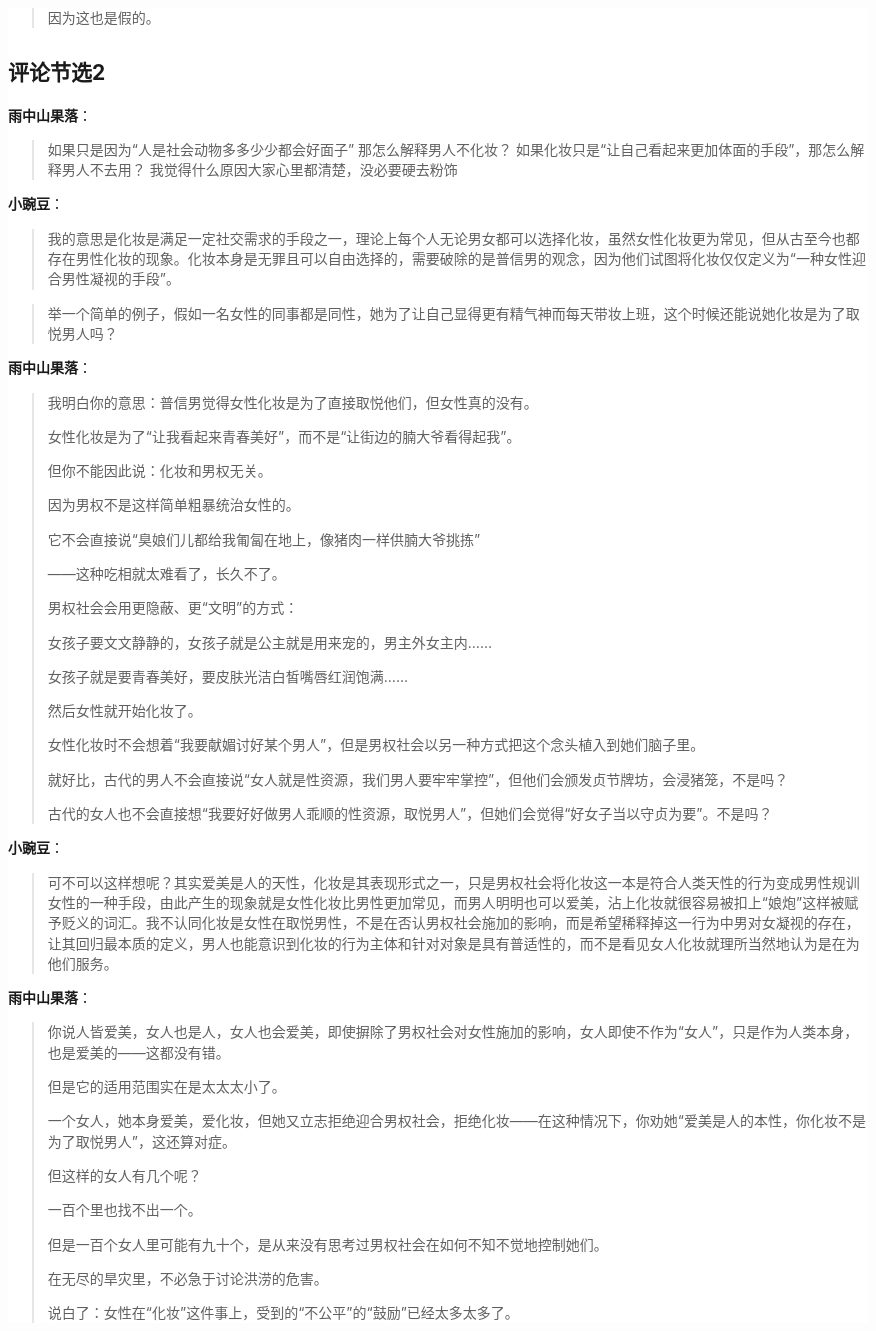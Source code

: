 > 因为这也是假的。

## 评论节选2

**雨中山果落**：
> 如果只是因为“人是社会动物多多少少都会好面子” 那怎么解释男人不化妆？
> 如果化妆只是“让自己看起来更加体面的手段”，那怎么解释男人不去用？
> 我觉得什么原因大家心里都清楚，没必要硬去粉饰

**小豌豆**：
> 我的意思是化妆是满足一定社交需求的手段之一，理论上每个人无论男女都可以选择化妆，虽然女性化妆更为常见，但从古至今也都存在男性化妆的现象。化妆本身是无罪且可以自由选择的，需要破除的是普信男的观念，因为他们试图将化妆仅仅定义为“一种女性迎合男性凝视的手段”。

> 举一个简单的例子，假如一名女性的同事都是同性，她为了让自己显得更有精气神而每天带妆上班，这个时候还能说她化妆是为了取悦男人吗？

**雨中山果落**：
> 我明白你的意思：普信男觉得女性化妆是为了直接取悦他们，但女性真的没有。
> 
> 女性化妆是为了“让我看起来青春美好”，而不是“让街边的腩大爷看得起我”。
> 
> 但你不能因此说：化妆和男权无关。
>
> 因为男权不是这样简单粗暴统治女性的。
> 
> 它不会直接说“臭娘们儿都给我匍匐在地上，像猪肉一样供腩大爷挑拣”
> 
> ——这种吃相就太难看了，长久不了。
> 
> 男权社会会用更隐蔽、更“文明”的方式：
> 
> 女孩子要文文静静的，女孩子就是公主就是用来宠的，男主外女主内……
> 
> 女孩子就是要青春美好，要皮肤光洁白皙嘴唇红润饱满……
> 
> 然后女性就开始化妆了。
>
> 
> 女性化妆时不会想着“我要献媚讨好某个男人”，但是男权社会以另一种方式把这个念头植入到她们脑子里。
> 
> 就好比，古代的男人不会直接说“女人就是性资源，我们男人要牢牢掌控”，但他们会颁发贞节牌坊，会浸猪笼，不是吗？
> 
> 古代的女人也不会直接想“我要好好做男人乖顺的性资源，取悦男人”，但她们会觉得“好女子当以守贞为要”。不是吗？

**小豌豆**：
> 可不可以这样想呢？其实爱美是人的天性，化妆是其表现形式之一，只是男权社会将化妆这一本是符合人类天性的行为变成男性规训女性的一种手段，由此产生的现象就是女性化妆比男性更加常见，而男人明明也可以爱美，沾上化妆就很容易被扣上“娘炮”这样被赋予贬义的词汇。我不认同化妆是女性在取悦男性，不是在否认男权社会施加的影响，而是希望稀释掉这一行为中男对女凝视的存在，让其回归最本质的定义，男人也能意识到化妆的行为主体和针对对象是具有普适性的，而不是看见女人化妆就理所当然地认为是在为他们服务。

**雨中山果落**：
> 你说人皆爱美，女人也是人，女人也会爱美，即使摒除了男权社会对女性施加的影响，女人即使不作为“女人”，只是作为人类本身，也是爱美的——这都没有错。
> 
> 但是它的适用范围实在是太太太小了。
> 
> 一个女人，她本身爱美，爱化妆，但她又立志拒绝迎合男权社会，拒绝化妆——在这种情况下，你劝她“爱美是人的本性，你化妆不是为了取悦男人”，这还算对症。
> 
> 但这样的女人有几个呢？
> 
> 一百个里也找不出一个。
> 
> 但是一百个女人里可能有九十个，是从来没有思考过男权社会在如何不知不觉地控制她们。
> 
> 在无尽的旱灾里，不必急于讨论洪涝的危害。
>
> 
> 说白了：女性在“化妆”这件事上，受到的“不公平”的“鼓励”已经太多太多了。
> 